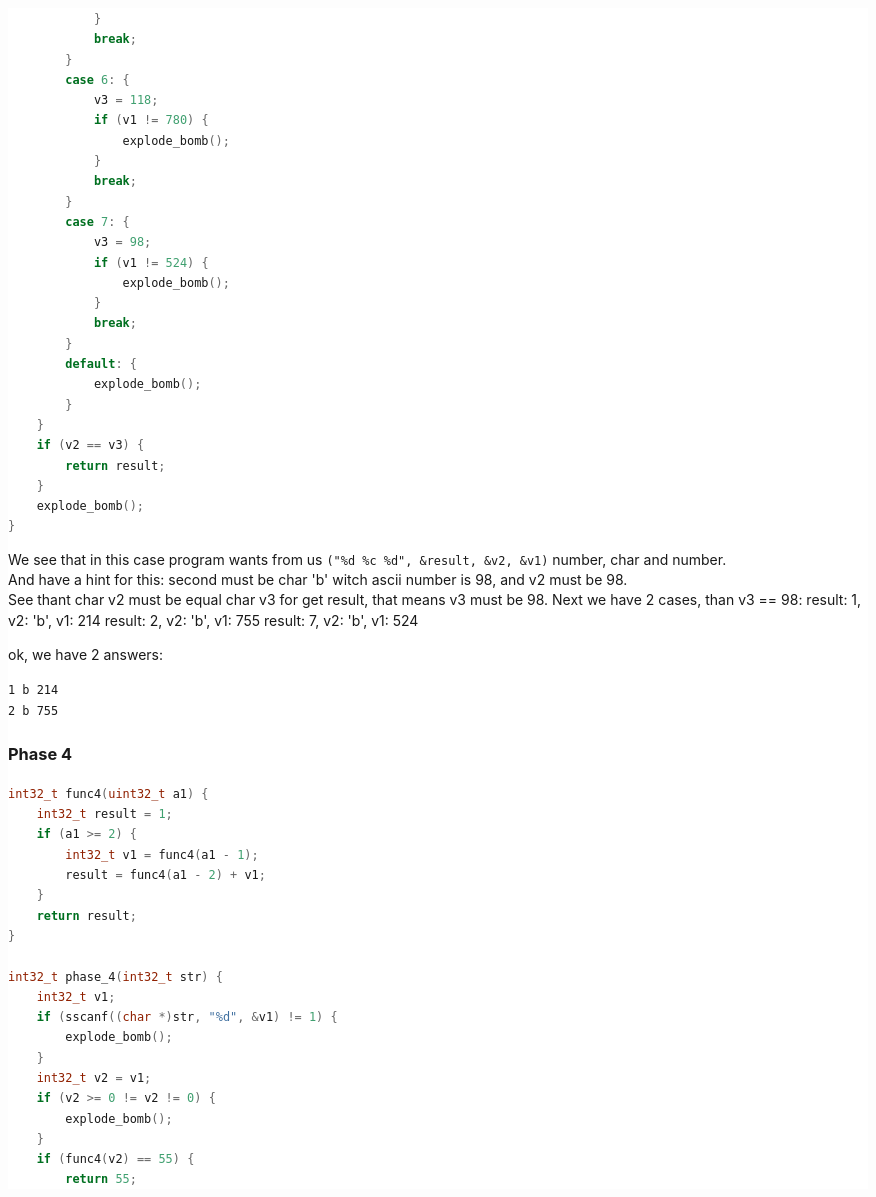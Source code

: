```c
            }
            break;
        }
        case 6: {
            v3 = 118;
            if (v1 != 780) {
                explode_bomb();
            }
            break;
        }
        case 7: {
            v3 = 98;
            if (v1 != 524) {
                explode_bomb();
            }
            break;
        }
        default: {
            explode_bomb();
        }
    }
    if (v2 == v3) {
        return result;
    }
    explode_bomb();
}
```

We see that in this case program wants from us `("%d %c %d", &result, &v2, &v1)` number, char and number.   
And have a hint for this: second must be char 'b' witch ascii number is 98, and v2 must be 98.   
See thant char v2 must be equal char v3 for get result, that means v3 must be 98.
Next we have 2 cases, than v3 == 98:
    result: 1, v2: 'b', v1: 214
    result: 2, v2: 'b', v1: 755
    result: 7, v2: 'b', v1: 524

ok, we have 2 answers:

    1 b 214
    2 b 755

### Phase 4

```c
int32_t func4(uint32_t a1) {
    int32_t result = 1;
    if (a1 >= 2) {
        int32_t v1 = func4(a1 - 1);
        result = func4(a1 - 2) + v1;
    }
    return result;
}

int32_t phase_4(int32_t str) {
    int32_t v1;
    if (sscanf((char *)str, "%d", &v1) != 1) {
        explode_bomb();
    }
    int32_t v2 = v1;
    if (v2 >= 0 != v2 != 0) {
        explode_bomb();
    }
    if (func4(v2) == 55) {
        return 55;
```
